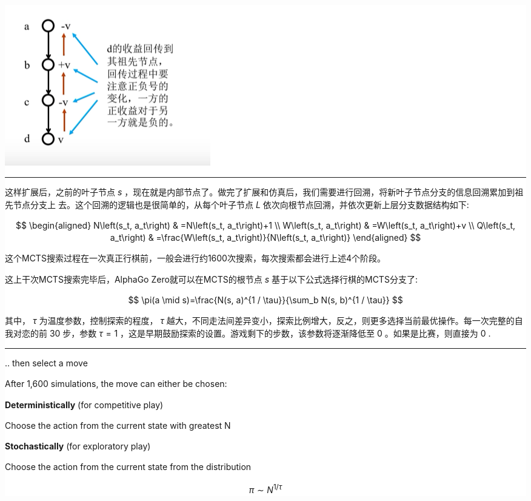 ![回传过程](../../img/AlphaGoZero_backup.png)


---

这样扩展后，之前的叶子节点 $s$ ，现在就是内部节点了。做完了扩展和仿真后，我们需要进行回溯，将新叶子节点分支的信息回溯累加到祖先节点分支上 去。这个回溯的逻辑也是很简单的，从每个叶子节点 $L$ 依次向根节点回溯，并依次更新上层分支数据结构如下:

$$
\begin{aligned}
N\left(s_t, a_t\right) & =N\left(s_t, a_t\right)+1 \\
W\left(s_t, a_t\right) & =W\left(s_t, a_t\right)+v \\
Q\left(s_t, a_t\right) & =\frac{W\left(s_t, a_t\right)}{N\left(s_t, a_t\right)}
\end{aligned}
$$

这个MCTS搜索过程在一次真正行棋前，一般会进行约1600次搜索，每次搜索都会进行上述4个阶段。

这上干次MCTS搜索完毕后，AlphaGo Zero就可以在MCTS的根节点 $s$ 基于以下公式选择行棋的MCTS分支了:

$$
\pi(a \mid s)=\frac{N(s, a)^{1 / \tau}}{\sum_b N(s, b)^{1 / \tau}}
$$

其中， $\tau$ 为温度参数，控制探索的程度， $\tau$ 越大，不同走法间差异变小，探索比例增大，反之，则更多选择当前最优操作。每一次完整的自我对恋的前 30 步，参数 $\tau=1$ ，这是早期鼓励探索的设置。游戏剩下的步数，该参数将逐渐降低至 0 。如果是比赛，则直接为 0 .

---



.. then select a move

After 1,600 simulations, the move can either be chosen:

**Deterministically** (for competitive play)

Choose the action from the current state with greatest $\mathrm{N}$

**Stochastically** (for exploratory play)

Choose the action from the current state from the distribution

$$
\pi \sim N^{1 / \tau}
$$
